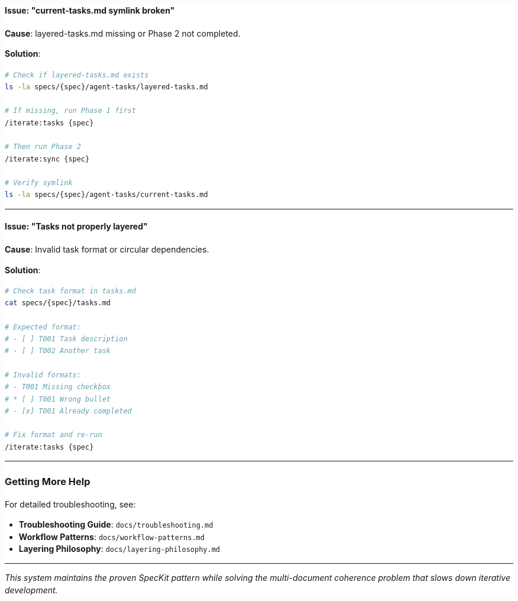 
#### Issue: "current-tasks.md symlink broken"

**Cause**: layered-tasks.md missing or Phase 2 not completed.

**Solution**:
```bash
# Check if layered-tasks.md exists
ls -la specs/{spec}/agent-tasks/layered-tasks.md

# If missing, run Phase 1 first
/iterate:tasks {spec}

# Then run Phase 2
/iterate:sync {spec}

# Verify symlink
ls -la specs/{spec}/agent-tasks/current-tasks.md
```

---

#### Issue: "Tasks not properly layered"

**Cause**: Invalid task format or circular dependencies.

**Solution**:
```bash
# Check task format in tasks.md
cat specs/{spec}/tasks.md

# Expected format:
# - [ ] T001 Task description
# - [ ] T002 Another task

# Invalid formats:
# - T001 Missing checkbox
# * [ ] T001 Wrong bullet
# - [x] T001 Already completed

# Fix format and re-run
/iterate:tasks {spec}
```

---

### Getting More Help

For detailed troubleshooting, see:
- **Troubleshooting Guide**: `docs/troubleshooting.md`
- **Workflow Patterns**: `docs/workflow-patterns.md`
- **Layering Philosophy**: `docs/layering-philosophy.md`

---

*This system maintains the proven SpecKit pattern while solving the multi-document coherence problem that slows down iterative development.*